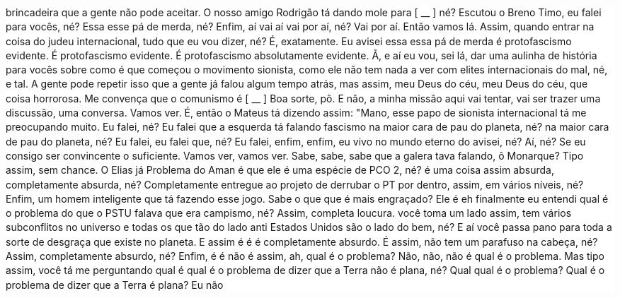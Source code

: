 brincadeira que a gente não pode
aceitar. O nosso amigo Rodrigão tá dando
mole para [ __ ] né? Escutou o Breno
Timo, eu falei para vocês, né? Essa esse
pá de merda, né?
Enfim, aí vai aí vai por aí, né? Vai por
aí. Então vamos lá. Assim, quando entrar
na coisa do judeu internacional, tudo
que eu vou dizer, né? É, exatamente. Eu
avisei essa essa pá de merda é
protofascismo evidente. É protofascismo
evidente. É protofascismo absolutamente
evidente. Ã, e aí eu vou, sei lá, dar
uma aulinha de história para vocês sobre
como é que começou o movimento sionista,
como ele não tem nada a ver com elites
internacionais do mal, né, e tal. A
gente pode repetir isso que a gente já
falou algum tempo atrás, mas assim, meu
Deus do céu, meu Deus do céu, que coisa
horrorosa. Me convença que o comunismo é
[ __ ] Boa sorte,
pô. E não, a minha missão aqui vai
tentar, vai ser trazer uma discussão,
uma conversa. Vamos ver. É, então o
Mateus tá dizendo assim: "Mano, esse
papo de sionista internacional tá me
preocupando muito. Eu falei, né? Eu
falei que a esquerda tá falando fascismo
na maior cara de pau do planeta, né? na
maior cara de pau do planeta, né? Eu
falei, eu falei que, né? Eu falei,
enfim, enfim, eu vivo no mundo eterno do
avisei, né? Aí, né? Se eu consigo ser
convincente o suficiente. Vamos ver,
vamos ver.
Sabe, sabe, sabe que a galera tava
falando, ô Monarque? Tipo assim, sem
chance. O Elias já Problema do Aman é
que ele é uma espécie de PCO 2, né? é
uma coisa assim absurda, completamente
absurda, né? Completamente entregue ao
projeto de derrubar o PT por dentro,
assim, em vários níveis, né? Enfim, um
homem inteligente que tá fazendo esse
jogo. Sabe o que que é mais engraçado?
Ele é eh finalmente eu entendi qual é o
problema do que o PSTU falava que era
campismo, né? Assim, completa loucura.
você toma um lado assim, tem vários
subconflitos no universo e todas os que
tão do lado anti Estados Unidos são o
lado do bem, né? E aí você passa pano
para toda a sorte de desgraça que existe
no planeta. E assim é é é completamente
absurdo. É assim, não tem um parafuso na
cabeça, né? Assim, completamente
absurdo, né? Enfim, é é não é assim, ah,
qual é o problema? Não, não, não é qual
é o problema. Mas tipo assim, você tá me
perguntando qual é qual é o problema de
dizer que a Terra não é plana, né? Qual
qual é o problema? Qual é o problema de
dizer que a Terra é plana? Eu não